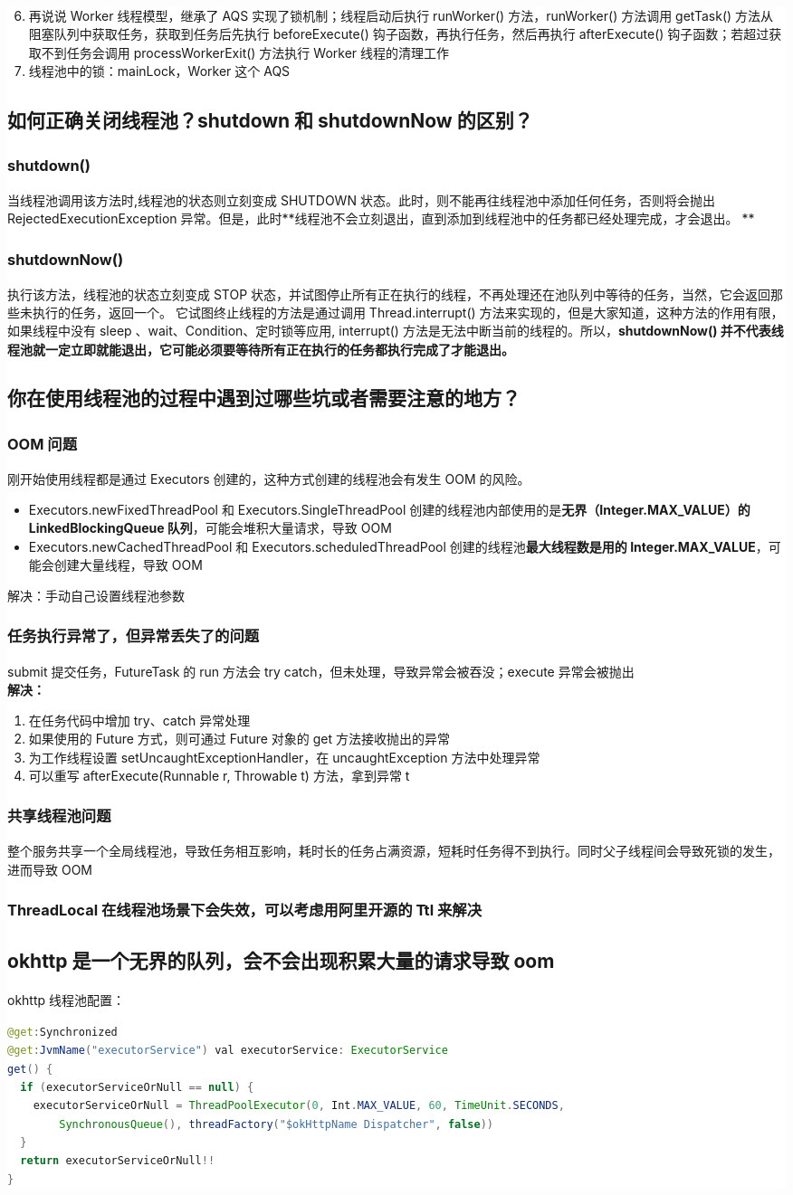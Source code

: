 6. 再说说 Worker 线程模型，继承了 AQS 实现了锁机制；线程启动后执行 runWorker() 方法，runWorker() 方法调用 getTask() 方法从阻塞队列中获取任务，获取到任务后先执行 beforeExecute() 钩子函数，再执行任务，然后再执行 afterExecute() 钩子函数；若超过获取不到任务会调用 processWorkerExit() 方法执行 Worker 线程的清理工作
7. 线程池中的锁：mainLock，Worker 这个 AQS

## 如何正确关闭线程池？shutdown 和 shutdownNow 的区别？

### shutdown()

当线程池调用该方法时,线程池的状态则立刻变成 SHUTDOWN 状态。此时，则不能再往线程池中添加任何任务，否则将会抛出 RejectedExecutionException 异常。但是，此时**线程池不会立刻退出，直到添加到线程池中的任务都已经处理完成，才会退出。 **

### shutdownNow()

执行该方法，线程池的状态立刻变成 STOP 状态，并试图停止所有正在执行的线程，不再处理还在池队列中等待的任务，当然，它会返回那些未执行的任务，返回一个。 它试图终止线程的方法是通过调用 Thread.interrupt() 方法来实现的，但是大家知道，这种方法的作用有限，如果线程中没有 sleep 、wait、Condition、定时锁等应用, interrupt() 方法是无法中断当前的线程的。所以，**shutdownNow() 并不代表线程池就一定立即就能退出，它可能必须要等待所有正在执行的任务都执行完成了才能退出。**

## 你在使用线程池的过程中遇到过哪些坑或者需要注意的地方？

### OOM 问题

刚开始使用线程都是通过 Executors 创建的，这种方式创建的线程池会有发生 OOM 的风险。

- Executors.newFixedThreadPool 和 Executors.SingleThreadPool 创建的线程池内部使用的是**无界（Integer.MAX_VALUE）的 LinkedBlockingQueue 队列**，可能会堆积大量请求，导致 OOM
- Executors.newCachedThreadPool 和 Executors.scheduledThreadPool 创建的线程池**最大线程数是用的 Integer.MAX_VALUE**，可能会创建大量线程，导致 OOM

解决：手动自己设置线程池参数

### 任务执行异常了，但异常丢失了的问题

submit 提交任务，FutureTask 的 run 方法会 try catch，但未处理，导致异常会被吞没；execute 异常会被抛出<br>**解决：**

1. 在任务代码中增加 try、catch 异常处理
2. 如果使用的 Future 方式，则可通过 Future 对象的 get 方法接收抛出的异常
3. 为工作线程设置 setUncaughtExceptionHandler，在 uncaughtException 方法中处理异常
4. 可以重写 afterExecute(Runnable r, Throwable t) 方法，拿到异常 t

### 共享线程池问题

整个服务共享一个全局线程池，导致任务相互影响，耗时长的任务占满资源，短耗时任务得不到执行。同时父子线程间会导致死锁的发生，进而导致 OOM

### ThreadLocal 在线程池场景下会失效，可以考虑用阿里开源的 Ttl 来解决

## okhttp 是一个无界的队列，会不会出现积累大量的请求导致 oom

okhttp 线程池配置：

```java
@get:Synchronized
@get:JvmName("executorService") val executorService: ExecutorService
get() {
  if (executorServiceOrNull == null) {
    executorServiceOrNull = ThreadPoolExecutor(0, Int.MAX_VALUE, 60, TimeUnit.SECONDS,
        SynchronousQueue(), threadFactory("$okHttpName Dispatcher", false))
  }
  return executorServiceOrNull!!
}
```
